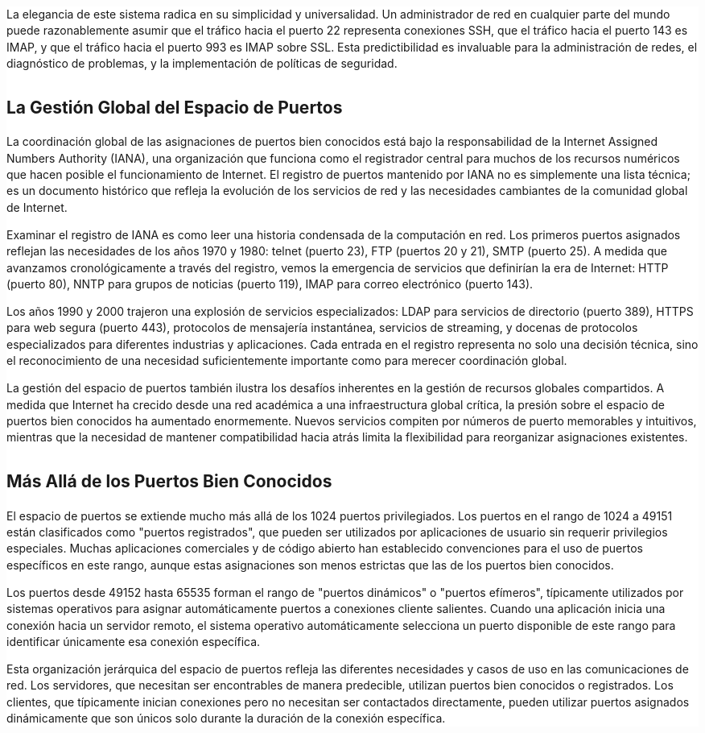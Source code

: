 La elegancia de este sistema radica en su simplicidad y universalidad. Un administrador de red en cualquier parte del mundo puede razonablemente asumir que el tráfico hacia el puerto 22 representa conexiones SSH, que el tráfico hacia el puerto 143 es IMAP, y que el tráfico hacia el puerto 993 es IMAP sobre SSL. Esta predictibilidad es invaluable para la administración de redes, el diagnóstico de problemas, y la implementación de políticas de seguridad.

## La Gestión Global del Espacio de Puertos

La coordinación global de las asignaciones de puertos bien conocidos está bajo la responsabilidad de la Internet Assigned Numbers Authority (IANA), una organización que funciona como el registrador central para muchos de los recursos numéricos que hacen posible el funcionamiento de Internet. El registro de puertos mantenido por IANA no es simplemente una lista técnica; es un documento histórico que refleja la evolución de los servicios de red y las necesidades cambiantes de la comunidad global de Internet.

Examinar el registro de IANA es como leer una historia condensada de la computación en red. Los primeros puertos asignados reflejan las necesidades de los años 1970 y 1980: telnet (puerto 23), FTP (puertos 20 y 21), SMTP (puerto 25). A medida que avanzamos cronológicamente a través del registro, vemos la emergencia de servicios que definirían la era de Internet: HTTP (puerto 80), NNTP para grupos de noticias (puerto 119), IMAP para correo electrónico (puerto 143).

Los años 1990 y 2000 trajeron una explosión de servicios especializados: LDAP para servicios de directorio (puerto 389), HTTPS para web segura (puerto 443), protocolos de mensajería instantánea, servicios de streaming, y docenas de protocolos especializados para diferentes industrias y aplicaciones. Cada entrada en el registro representa no solo una decisión técnica, sino el reconocimiento de una necesidad suficientemente importante como para merecer coordinación global.

La gestión del espacio de puertos también ilustra los desafíos inherentes en la gestión de recursos globales compartidos. A medida que Internet ha crecido desde una red académica a una infraestructura global crítica, la presión sobre el espacio de puertos bien conocidos ha aumentado enormemente. Nuevos servicios compiten por números de puerto memorables y intuitivos, mientras que la necesidad de mantener compatibilidad hacia atrás limita la flexibilidad para reorganizar asignaciones existentes.

## Más Allá de los Puertos Bien Conocidos

El espacio de puertos se extiende mucho más allá de los 1024 puertos privilegiados. Los puertos en el rango de 1024 a 49151 están clasificados como "puertos registrados", que pueden ser utilizados por aplicaciones de usuario sin requerir privilegios especiales. Muchas aplicaciones comerciales y de código abierto han establecido convenciones para el uso de puertos específicos en este rango, aunque estas asignaciones son menos estrictas que las de los puertos bien conocidos.

Los puertos desde 49152 hasta 65535 forman el rango de "puertos dinámicos" o "puertos efímeros", típicamente utilizados por sistemas operativos para asignar automáticamente puertos a conexiones cliente salientes. Cuando una aplicación inicia una conexión hacia un servidor remoto, el sistema operativo automáticamente selecciona un puerto disponible de este rango para identificar únicamente esa conexión específica.

Esta organización jerárquica del espacio de puertos refleja las diferentes necesidades y casos de uso en las comunicaciones de red. Los servidores, que necesitan ser encontrables de manera predecible, utilizan puertos bien conocidos o registrados. Los clientes, que típicamente inician conexiones pero no necesitan ser contactados directamente, pueden utilizar puertos asignados dinámicamente que son únicos solo durante la duración de la conexión específica.
